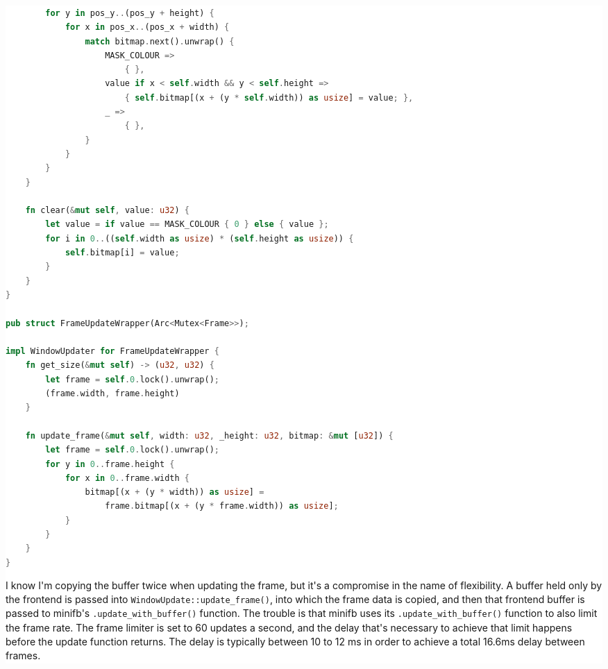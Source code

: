 ```rust
        for y in pos_y..(pos_y + height) {
            for x in pos_x..(pos_x + width) {
                match bitmap.next().unwrap() {
                    MASK_COLOUR =>
                        { },
                    value if x < self.width && y < self.height =>
                        { self.bitmap[(x + (y * self.width)) as usize] = value; },
                    _ =>
                        { },
                }
            }
        }
    }

    fn clear(&mut self, value: u32) {
        let value = if value == MASK_COLOUR { 0 } else { value };
        for i in 0..((self.width as usize) * (self.height as usize)) {
            self.bitmap[i] = value;
        }
    }
}

pub struct FrameUpdateWrapper(Arc<Mutex<Frame>>);

impl WindowUpdater for FrameUpdateWrapper {
    fn get_size(&mut self) -> (u32, u32) {
        let frame = self.0.lock().unwrap();
        (frame.width, frame.height)
    }

    fn update_frame(&mut self, width: u32, _height: u32, bitmap: &mut [u32]) {
        let frame = self.0.lock().unwrap();
        for y in 0..frame.height {
            for x in 0..frame.width {
                bitmap[(x + (y * width)) as usize] =
                    frame.bitmap[(x + (y * frame.width)) as usize];
            }
        }
    }
}
```

I know I'm copying the buffer twice when updating the frame, but it's a compromise in the name of
flexibility.  A buffer held only by the frontend is passed into `WindowUpdate::update_frame()`, into
which the frame data is copied, and then that frontend buffer is passed to minifb's
`.update_with_buffer()` function.  The trouble is that minifb uses its `.update_with_buffer()`
function to also limit the frame rate.  The frame limiter is set to 60 updates a second, and the
delay that's necessary to achieve that limit happens before the update function returns.  The delay
is typically between 10 to 12 ms in order to achieve a total 16.6ms delay between frames.
